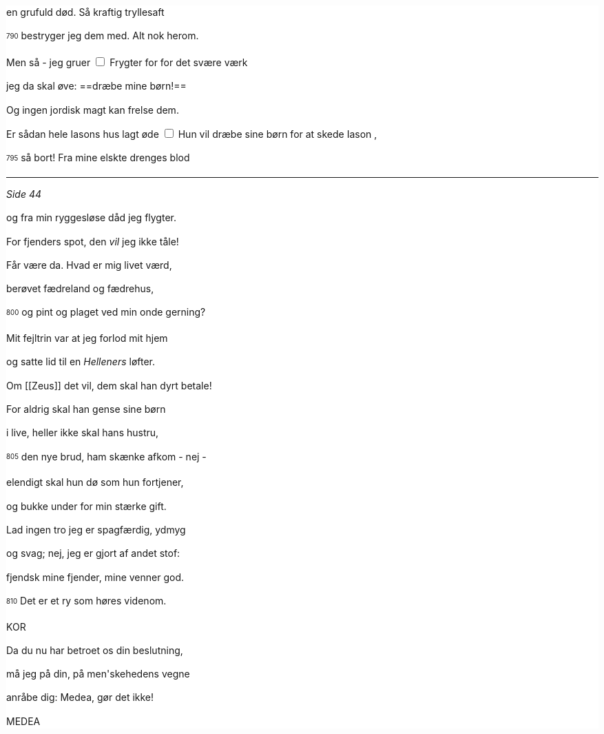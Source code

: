 en grufuld død. Så kraftig tryllesaft

<sub><sup>790</sup></sub> bestryger jeg dem med. Alt nok herom.

Men så - jeg <label class="ob-comment" title="" style=""> gruer <input type="checkbox"> <span style=""> Frygter for</span></label> for det svære værk

jeg da skal øve: ==dræbe mine børn!==

Og ingen jordisk magt kan frelse dem.

<label class="ob-comment" title="" style=""> Er sådan hele Iasons hus lagt øde <input type="checkbox"> <span style=""> Hun vil dræbe sine børn for at skede Iason </span></label>,

<sub><sup>795</sup></sub> så bort! Fra mine elskte drenges blod

  


---
*Side 44*

og fra min ryggesløse dåd jeg flygter.

For fjenders spot, den _vil_ jeg ikke tåle!

Får være da. Hvad er mig livet værd,

berøvet fædreland og fædrehus,

<sub><sup>800</sup></sub> og pint og plaget ved min onde gerning?

Mit fejltrin var at jeg forlod mit hjem

og satte lid til en _Helleners_ løfter.

Om [[Zeus]] det vil, dem skal han dyrt betale!

For aldrig skal han gense sine børn

i live, heller ikke skal hans hustru,

<sub><sup>805</sup></sub> den nye brud, ham skænke afkom - nej -

elendigt skal hun dø som hun fortjener,

og bukke under for min stærke gift.

Lad ingen tro jeg er spagfærdig, ydmyg

og svag; nej, jeg er gjort af andet stof:

fjendsk mine fjender, mine venner god.

<sub><sup>810</sup></sub> Det er et ry som høres videnom.

KOR

Da du nu har betroet os din beslutning,

må jeg på din, på men'skehedens vegne

anråbe dig: Medea, gør det ikke!

MEDEA
